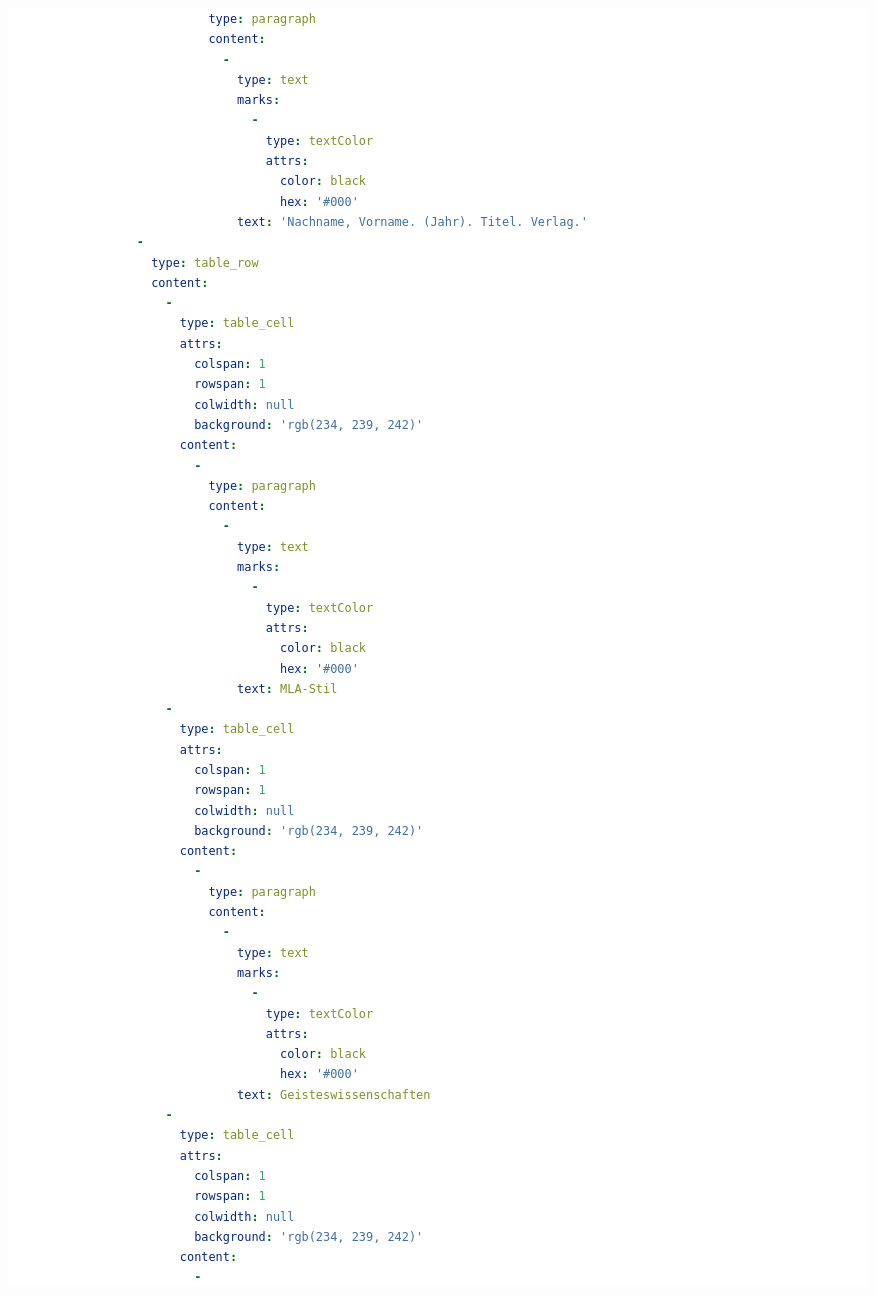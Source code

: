 ```yaml
                            type: paragraph
                            content:
                              -
                                type: text
                                marks:
                                  -
                                    type: textColor
                                    attrs:
                                      color: black
                                      hex: '#000'
                                text: 'Nachname, Vorname. (Jahr). Titel. Verlag.'
                  -
                    type: table_row
                    content:
                      -
                        type: table_cell
                        attrs:
                          colspan: 1
                          rowspan: 1
                          colwidth: null
                          background: 'rgb(234, 239, 242)'
                        content:
                          -
                            type: paragraph
                            content:
                              -
                                type: text
                                marks:
                                  -
                                    type: textColor
                                    attrs:
                                      color: black
                                      hex: '#000'
                                text: MLA-Stil
                      -
                        type: table_cell
                        attrs:
                          colspan: 1
                          rowspan: 1
                          colwidth: null
                          background: 'rgb(234, 239, 242)'
                        content:
                          -
                            type: paragraph
                            content:
                              -
                                type: text
                                marks:
                                  -
                                    type: textColor
                                    attrs:
                                      color: black
                                      hex: '#000'
                                text: Geisteswissenschaften
                      -
                        type: table_cell
                        attrs:
                          colspan: 1
                          rowspan: 1
                          colwidth: null
                          background: 'rgb(234, 239, 242)'
                        content:
                          -
```